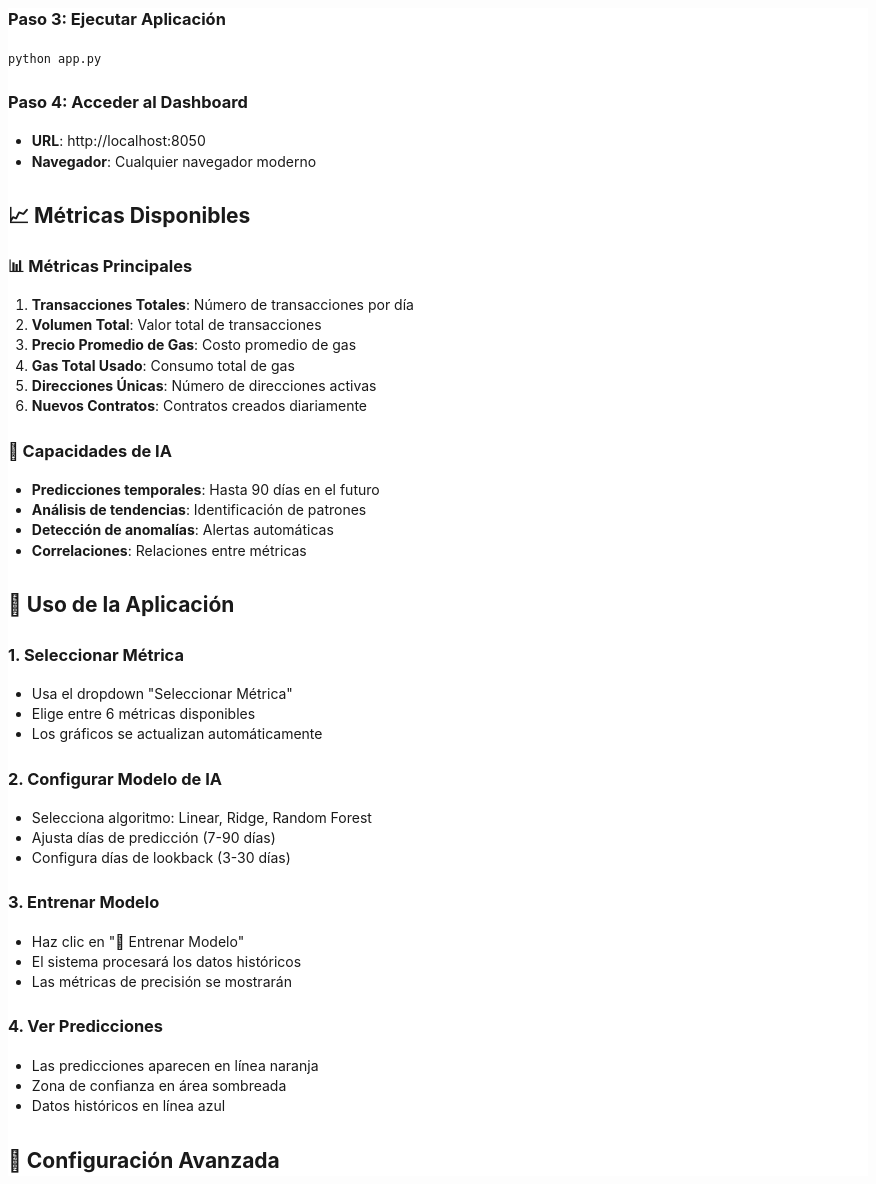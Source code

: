 ### **Paso 3: Ejecutar Aplicación**
```bash
python app.py
```

### **Paso 4: Acceder al Dashboard**
- **URL**: http://localhost:8050
- **Navegador**: Cualquier navegador moderno

## 📈 Métricas Disponibles

### **📊 Métricas Principales**
1. **Transacciones Totales**: Número de transacciones por día
2. **Volumen Total**: Valor total de transacciones
3. **Precio Promedio de Gas**: Costo promedio de gas
4. **Gas Total Usado**: Consumo total de gas
5. **Direcciones Únicas**: Número de direcciones activas
6. **Nuevos Contratos**: Contratos creados diariamente

### **🤖 Capacidades de IA**
- **Predicciones temporales**: Hasta 90 días en el futuro
- **Análisis de tendencias**: Identificación de patrones
- **Detección de anomalías**: Alertas automáticas
- **Correlaciones**: Relaciones entre métricas

## 🎯 Uso de la Aplicación

### **1. Seleccionar Métrica**
- Usa el dropdown "Seleccionar Métrica"
- Elige entre 6 métricas disponibles
- Los gráficos se actualizan automáticamente

### **2. Configurar Modelo de IA**
- Selecciona algoritmo: Linear, Ridge, Random Forest
- Ajusta días de predicción (7-90 días)
- Configura días de lookback (3-30 días)

### **3. Entrenar Modelo**
- Haz clic en "🔄 Entrenar Modelo"
- El sistema procesará los datos históricos
- Las métricas de precisión se mostrarán

### **4. Ver Predicciones**
- Las predicciones aparecen en línea naranja
- Zona de confianza en área sombreada
- Datos históricos en línea azul

## 🔧 Configuración Avanzada
